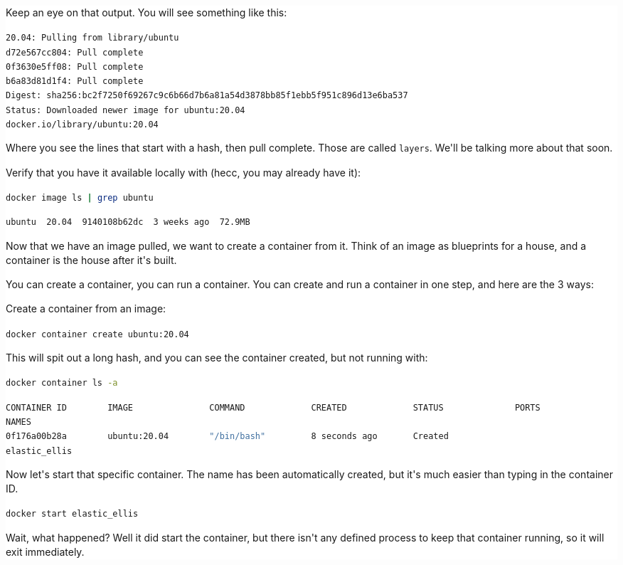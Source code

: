 Keep an eye on that output. You will see something like this:

```bash
20.04: Pulling from library/ubuntu
d72e567cc804: Pull complete
0f3630e5ff08: Pull complete
b6a83d81d1f4: Pull complete
Digest: sha256:bc2f7250f69267c9c6b66d7b6a81a54d3878bb85f1ebb5f951c896d13e6ba537
Status: Downloaded newer image for ubuntu:20.04
docker.io/library/ubuntu:20.04
```

Where you see the lines that start with a hash, then pull complete. Those are called `layers`. We'll be talking more about that soon.

Verify that you have it available locally with (hecc, you may already have it):

```bash
docker image ls | grep ubuntu
```

```bash
ubuntu  20.04  9140108b62dc  3 weeks ago  72.9MB
```

Now that we have an image pulled, we want to create a container from it. Think of an image as blueprints for a house, and a container is the house after it's built.

You can create a container, you can run a container. You can create and run a container in one step, and here are the 3 ways:

Create a container from an image:

```bash
docker container create ubuntu:20.04
```

This will spit out a long hash, and you can see the container created, but not running with:

```bash
docker container ls -a
```

```bash
CONTAINER ID        IMAGE               COMMAND             CREATED             STATUS              PORTS               NAMES
0f176a00b28a        ubuntu:20.04        "/bin/bash"         8 seconds ago       Created                                 elastic_ellis

```

Now let's start that specific container. The name has been automatically created, but it's much easier than typing in the container ID.

```bash
docker start elastic_ellis
```

Wait, what happened? Well it did start the container, but there isn't any defined process to keep that container running, so it will exit immediately.

